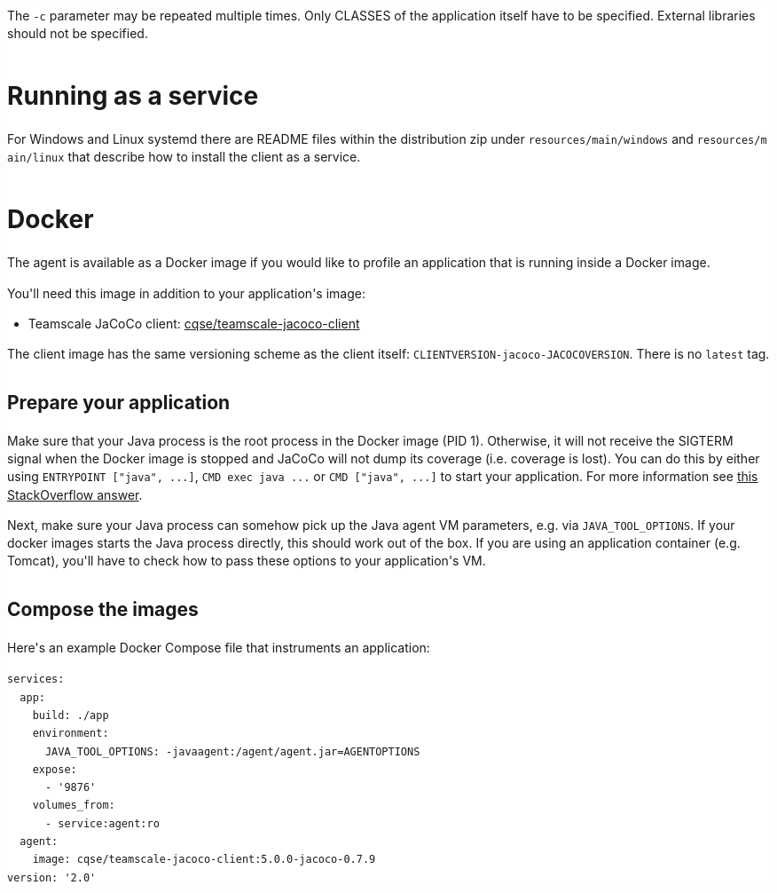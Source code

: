 The `-c` parameter may be repeated multiple times. Only CLASSES of the application itself have to be specified.
External libraries should not be specified.

# Running as a service

For Windows and Linux systemd there are README files within the distribution zip under `resources/main/windows` and
`resources/main/linux` that describe how to install the client as a service.

# Docker

The agent is available as a Docker image if you would like to profile an application that is running inside a
Docker image.

You'll need this image in addition to your application's image:

- Teamscale JaCoCo client: [cqse/teamscale-jacoco-client](https://hub.docker.com/r/cqse/teamscale-jacoco-client/)

The client image has the same versioning scheme as the client itself: `CLIENTVERSION-jacoco-JACOCOVERSION`.
There is no `latest` tag.

## Prepare your application

Make sure that your Java process is the root process in the Docker image (PID 1). Otherwise, it will not receive
the SIGTERM signal when the Docker image is stopped and JaCoCo will not dump its coverage (i.e. coverage is lost).
You can do this by either using `ENTRYPOINT ["java", ...]`, `CMD exec java ...` or `CMD ["java", ...]` to start
your application. For more information see [this StackOverflow answer][so-java-exec-answer].

Next, make sure your Java process can somehow pick up the Java agent VM parameters, e.g.
via `JAVA_TOOL_OPTIONS`. If your docker images starts the Java process directly, this should
work out of the box. If you are using an application container (e.g. Tomcat), you'll have
to check how to pass these options to your application's VM.

## Compose the images

Here's an example Docker Compose file that instruments an application:

	services:
	  app:
		build: ./app
		environment:
		  JAVA_TOOL_OPTIONS: -javaagent:/agent/agent.jar=AGENTOPTIONS
		expose:
		  - '9876'
		volumes_from:
		  - service:agent:ro
	  agent:
		image: cqse/teamscale-jacoco-client:5.0.0-jacoco-0.7.9
	version: '2.0'


[so-java-exec-answer]: https://stackoverflow.com/questions/31836498/sigterm-not-received-by-java-process-using-docker-stop-and-the-official-java-i#31840306